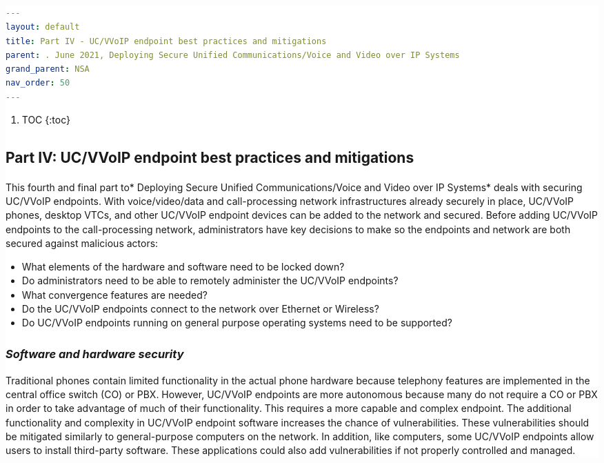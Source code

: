 ```yaml
---
layout: default
title: Part IV - UC/VVoIP endpoint best practices and mitigations  
parent: . June 2021, Deploying Secure Unified Communications/Voice and Video over IP Systems  
grand_parent: NSA 
nav_order: 50 
---
```

<style>
.dont-break-out {
  /* These are technically the same, but use both */
  overflow-wrap: break-word;
  word-wrap: break-word;

  -ms-word-break: break-all;
  /* This is the dangerous one in WebKit, as it breaks things wherever */
  word-break: break-all;
  /* Instead use this non-standard one: */
  word-break: break-word;
}
</style>

<div class="dont-break-out" markdown="1">
  
1. TOC
{:toc}
## Part IV: UC/VVoIP endpoint best practices and mitigations
This fourth and final part to* Deploying Secure Unified Communications/Voice and Video over IP Systems* deals with securing UC/VVoIP endpoints. With voice/video/data and call-processing network infrastructures already securely in place, UC/VVoIP phones, desktop VTCs, and other UC/VVoIP endpoint devices can be added to the network and secured. Before adding UC/VVoIP endpoints to the call-processing network, administrators have key decisions to make so the endpoints and network are both secured against malicious actors:

- What elements of the hardware and software need to be locked down?
- Do administrators need to be able to remotely administer the UC/VVoIP endpoints? 
- What convergence features are needed? 
- Do the UC/VVoIP endpoints connect to the network over Ethernet or Wireless?
- Do UC/VVoIP endpoints running on general purpose operating systems need to be supported?

### *Software and hardware security*
Traditional phones contain limited functionality in the actual phone hardware because telephony features are implemented in the central office switch (CO) or PBX. However, UC/VVoIP endpoints are more autonomous because many do not require a CO or PBX in order to take advantage of much of their functionality. This requires a more capable and complex endpoint. The additional functionality and complexity in UC/VVoIP endpoint software increases the chance of vulnerabilities. These vulnerabilities should be mitigated similarly to general-purpose computers on the network. In addition, like computers, some UC/VVoIP endpoints allow users to install third-party software. These applications could also add vulnerabilities if not properly controlled and managed.
